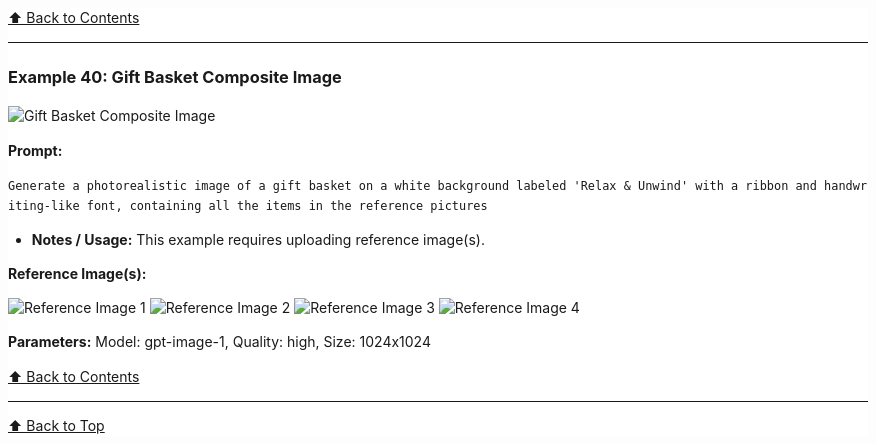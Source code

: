 [⬆️ Back to Contents](#contents-toc)

---

<a id="example-40"></a>
### Example 40: Gift Basket Composite Image


<img src="./examples/bath-set-result.png" width="300" alt="Gift Basket Composite Image">

**Prompt:**
```
Generate a photorealistic image of a gift basket on a white background labeled 'Relax & Unwind' with a ribbon and handwriting-like font, containing all the items in the reference pictures
```
* **Notes / Usage:** This example requires uploading reference image(s).

**Reference Image(s):**

<img src="./examples/bath_bomb.png" width="100" alt="Reference Image 1">
<img src="./examples/body-lotion.png" width="100" alt="Reference Image 2">
<img src="./examples/soap.png" width="100" alt="Reference Image 3">
<img src="./examples/incense-kit.png" width="100" alt="Reference Image 4">

**Parameters:** Model: gpt-image-1, Quality: high, Size: 1024x1024

[⬆️ Back to Contents](#contents-toc)

---


[⬆️ Back to Top](#readme-top)